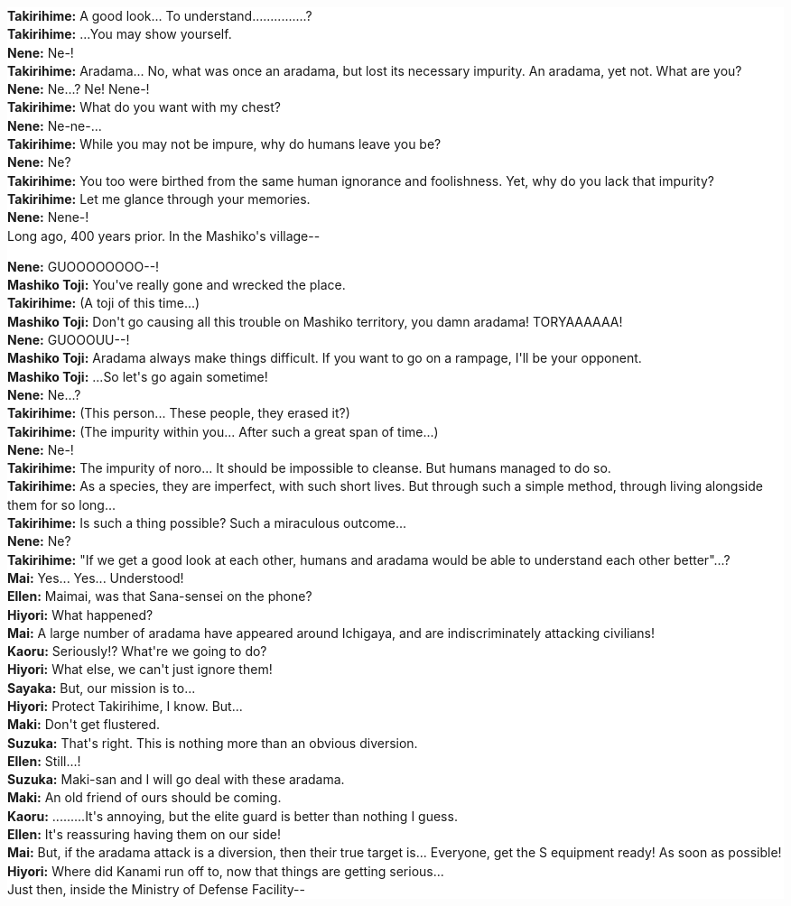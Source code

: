  
**Takirihime:** A good look... To understand...............?  
**Takirihime:** ...You may show yourself.  
**Nene:** Ne-\!  
**Takirihime:** Aradama... No, what was once an aradama, but lost its necessary impurity. An aradama, yet not. What are you?  
**Nene:** Ne...? Ne\! Nene-\!  
**Takirihime:** What do you want with my chest?  
**Nene:** Ne-ne-...  
**Takirihime:** While you may not be impure, why do humans leave you be?  
**Nene:** Ne?  
**Takirihime:** You too were birthed from the same human ignorance and foolishness. Yet, why do you lack that impurity?  
**Takirihime:** Let me glance through your memories.  
**Nene:** Nene-\!  
Long ago, 400 years prior. In the Mashiko's village--

  
**Nene:** GUOOOOOOOO--\!  
**Mashiko Toji:** You've really gone and wrecked the place.  
**Takirihime:** (A toji of this time...)  
**Mashiko Toji:** Don't go causing all this trouble on Mashiko territory, you damn aradama\! TORYAAAAAA\!  
**Nene:** GUOOOUU--\!  
**Mashiko Toji:** Aradama always make things difficult. If you want to go on a rampage, I'll be your opponent.  
**Mashiko Toji:** ...So let's go again sometime\!  
**Nene:** Ne...?  
**Takirihime:** (This person... These people, they erased it?)  
**Takirihime:** (The impurity within you... After such a great span of time...)  
**Nene:** Ne-\!  
**Takirihime:** The impurity of noro... It should be impossible to cleanse. But humans managed to do so.  
**Takirihime:** As a species, they are imperfect, with such short lives. But through such a simple method, through living alongside them for so long...  
**Takirihime:** Is such a thing possible? Such a miraculous outcome...  
**Nene:** Ne?  
**Takirihime:** "If we get a good look at each other, humans and aradama would be able to understand each other better"...?  
**Mai:** Yes... Yes... Understood\!  
**Ellen:** Maimai, was that Sana-sensei on the phone?  
**Hiyori:** What happened?  
**Mai:** A large number of aradama have appeared around Ichigaya, and are indiscriminately attacking civilians\!  
**Kaoru:** Seriously\!? What're we going to do?  
**Hiyori:** What else, we can't just ignore them\!  
**Sayaka:** But, our mission is to...  
**Hiyori:** Protect Takirihime, I know. But...  
**Maki:** Don't get flustered.  
**Suzuka:** That's right. This is nothing more than an obvious diversion.  
**Ellen:** Still...\!  
**Suzuka:** Maki-san and I will go deal with these aradama.  
**Maki:** An old friend of ours should be coming.  
**Kaoru:** .........It's annoying, but the elite guard is better than nothing I guess.  
**Ellen:** It's reassuring having them on our side\!  
**Mai:** But, if the aradama attack is a diversion, then their true target is... Everyone, get the S equipment ready\! As soon as possible\!  
**Hiyori:** Where did Kanami run off to, now that things are getting serious...  
Just then, inside the Ministry of Defense Facility--
